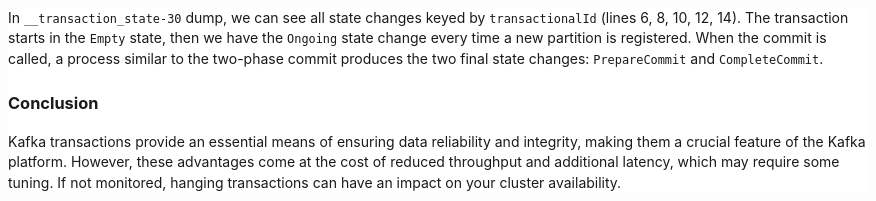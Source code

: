 In `__transaction_state-30` dump, we can see all state changes keyed by `transactionalId` (lines 6, 8, 10, 12, 14).
The transaction starts in the `Empty` state, then we have the `Ongoing` state change every time a new partition is registered.
When the commit is called, a process similar to the two-phase commit produces the two final state changes: `PrepareCommit` and `CompleteCommit`.

### Conclusion

Kafka transactions provide an essential means of ensuring data reliability and integrity, making them a crucial feature of the Kafka platform.
However, these advantages come at the cost of reduced throughput and additional latency, which may require some tuning.
If not monitored, hanging transactions can have an impact on your cluster availability.
